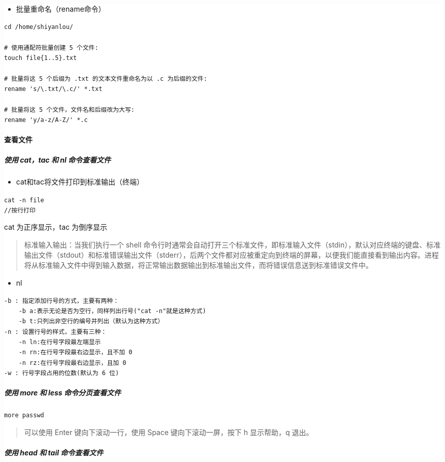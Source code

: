 - 批量重命名（rename命令）

```
cd /home/shiyanlou/

# 使用通配符批量创建 5 个文件:
touch file{1..5}.txt

# 批量将这 5 个后缀为 .txt 的文本文件重命名为以 .c 为后缀的文件:
rename 's/\.txt/\.c/' *.txt

# 批量将这 5 个文件，文件名和后缀改为大写:
rename 'y/a-z/A-Z/' *.c
```



#### 查看文件

##### 使用 cat，tac 和 nl 命令查看文件

- cat和tac将文件打印到标准输出（终端）

```
cat -n file
//按行打印
```

cat 为正序显示，tac 为倒序显示

> 标准输入输出：当我们执行一个 shell 命令行时通常会自动打开三个标准文件，即标准输入文件（stdin），默认对应终端的键盘、标准输出文件（stdout）和标准错误输出文件（stderr），后两个文件都对应被重定向到终端的屏幕，以便我们能直接看到输出内容。进程将从标准输入文件中得到输入数据，将正常输出数据输出到标准输出文件，而将错误信息送到标准错误文件中。

- nl

```
-b : 指定添加行号的方式，主要有两种：
    -b a:表示无论是否为空行，同样列出行号("cat -n"就是这种方式)
    -b t:只列出非空行的编号并列出（默认为这种方式）
-n : 设置行号的样式，主要有三种：
    -n ln:在行号字段最左端显示
    -n rn:在行号字段最右边显示，且不加 0
    -n rz:在行号字段最右边显示，且加 0
-w : 行号字段占用的位数(默认为 6 位)
```



##### 使用 more 和 less 命令分页查看文件

```
more passwd
```

> 可以使用 Enter 键向下滚动一行，使用 Space 键向下滚动一屏，按下 h 显示帮助，q 退出。



##### 使用 head 和 tail 命令查看文件
